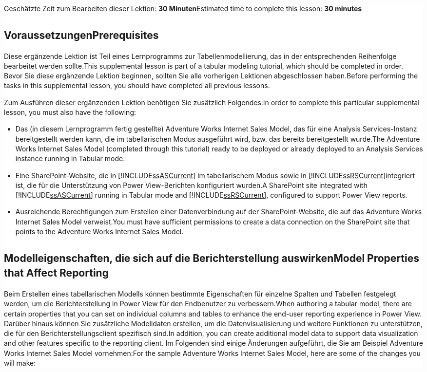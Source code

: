  <span data-ttu-id="a26d5-110">Geschätzte Zeit zum Bearbeiten dieser Lektion: **30 Minuten**</span><span class="sxs-lookup"><span data-stu-id="a26d5-110">Estimated time to complete this lesson: **30 minutes**</span></span>  
  
## <a name="prerequisites"></a><span data-ttu-id="a26d5-111">Voraussetzungen</span><span class="sxs-lookup"><span data-stu-id="a26d5-111">Prerequisites</span></span>  
 <span data-ttu-id="a26d5-112">Diese ergänzende Lektion ist Teil eines Lernprogramms zur Tabellenmodellierung, das in der entsprechenden Reihenfolge bearbeitet werden sollte.</span><span class="sxs-lookup"><span data-stu-id="a26d5-112">This supplemental lesson is part of a tabular modeling tutorial, which should be completed in order.</span></span> <span data-ttu-id="a26d5-113">Bevor Sie diese ergänzende Lektion beginnen, sollten Sie alle vorherigen Lektionen abgeschlossen haben.</span><span class="sxs-lookup"><span data-stu-id="a26d5-113">Before performing the tasks in this supplemental lesson, you should have completed all previous lessons.</span></span>  
  
 <span data-ttu-id="a26d5-114">Zum Ausführen dieser ergänzenden Lektion benötigen Sie zusätzlich Folgendes:</span><span class="sxs-lookup"><span data-stu-id="a26d5-114">In order to complete this particular supplemental lesson, you must also have the following:</span></span>  
  
-   <span data-ttu-id="a26d5-115">Das (in diesem Lernprogramm fertig gestellte) Adventure Works Internet Sales Model, das für eine Analysis Services-Instanz bereitgestellt werden kann, die im tabellarischen Modus ausgeführt wird, bzw. das bereits bereitgestellt wurde.</span><span class="sxs-lookup"><span data-stu-id="a26d5-115">The Adventure Works Internet Sales Model (completed through this tutorial) ready to be deployed or already deployed to an Analysis Services instance running in Tabular mode.</span></span>  
  
-   <span data-ttu-id="a26d5-116">Eine SharePoint-Website, die in [!INCLUDE[ssASCurrent](../includes/ssascurrent-md.md)] im tabellarischem Modus sowie in [!INCLUDE[ssRSCurrent](../includes/ssrscurrent-md.md)]integriert ist, die für die Unterstützung von Power View-Berichten konfiguriert wurden.</span><span class="sxs-lookup"><span data-stu-id="a26d5-116">A SharePoint site integrated with [!INCLUDE[ssASCurrent](../includes/ssascurrent-md.md)] running in Tabular mode and [!INCLUDE[ssRSCurrent](../includes/ssrscurrent-md.md)], configured to support Power View reports.</span></span>  
  
-   <span data-ttu-id="a26d5-117">Ausreichende Berechtigungen zum Erstellen einer Datenverbindung auf der SharePoint-Website, die auf das Adventure Works Internet Sales Model verweist.</span><span class="sxs-lookup"><span data-stu-id="a26d5-117">You must have sufficient permissions to create a data connection on the SharePoint site that points to the Adventure Works Internet Sales Model.</span></span>  
  
## <a name="model-properties-that-affect-reporting"></a><span data-ttu-id="a26d5-118">Modelleigenschaften, die sich auf die Berichterstellung auswirken</span><span class="sxs-lookup"><span data-stu-id="a26d5-118">Model Properties that Affect Reporting</span></span>  
 <span data-ttu-id="a26d5-119">Beim Erstellen eines tabellarischen Modells können bestimmte Eigenschaften für einzelne Spalten und Tabellen festgelegt werden, um die Berichterstellung in Power View für den Endbenutzer zu verbessern.</span><span class="sxs-lookup"><span data-stu-id="a26d5-119">When authoring a tabular model, there are certain properties that you can set on individual columns and tables to enhance the end-user reporting experience in Power View.</span></span> <span data-ttu-id="a26d5-120">Darüber hinaus können Sie zusätzliche Modelldaten erstellen, um die Datenvisualisierung und weitere Funktionen zu unterstützen, die für den Berichterstellungsclient spezifisch sind.</span><span class="sxs-lookup"><span data-stu-id="a26d5-120">In addition, you can create additional model data to support data visualization and other features specific to the reporting client.</span></span> <span data-ttu-id="a26d5-121">Im Folgenden sind einige Änderungen aufgeführt, die Sie am Beispiel Adventure Works Internet Sales Model vornehmen:</span><span class="sxs-lookup"><span data-stu-id="a26d5-121">For the sample Adventure Works Internet Sales Model, here are some of the changes you will make:</span></span>  
  